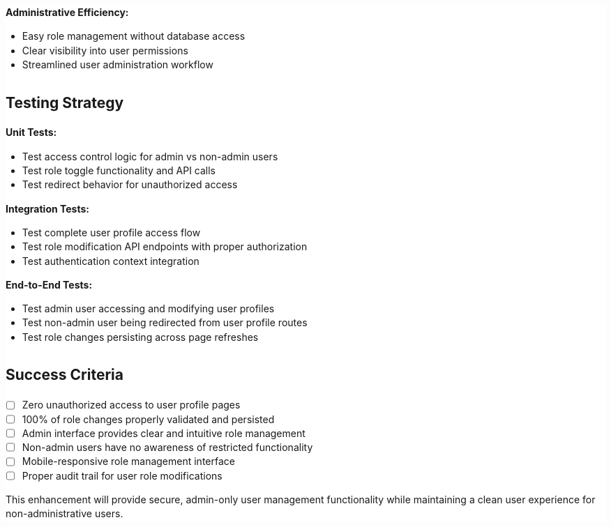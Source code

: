 **Administrative Efficiency:**
- Easy role management without database access
- Clear visibility into user permissions
- Streamlined user administration workflow

## Testing Strategy

**Unit Tests:**
- Test access control logic for admin vs non-admin users
- Test role toggle functionality and API calls
- Test redirect behavior for unauthorized access

**Integration Tests:**
- Test complete user profile access flow
- Test role modification API endpoints with proper authorization
- Test authentication context integration

**End-to-End Tests:**
- Test admin user accessing and modifying user profiles
- Test non-admin user being redirected from user profile routes
- Test role changes persisting across page refreshes

## Success Criteria

- [ ] Zero unauthorized access to user profile pages
- [ ] 100% of role changes properly validated and persisted
- [ ] Admin interface provides clear and intuitive role management
- [ ] Non-admin users have no awareness of restricted functionality
- [ ] Mobile-responsive role management interface
- [ ] Proper audit trail for user role modifications

This enhancement will provide secure, admin-only user management functionality while maintaining a clean user experience for non-administrative users.